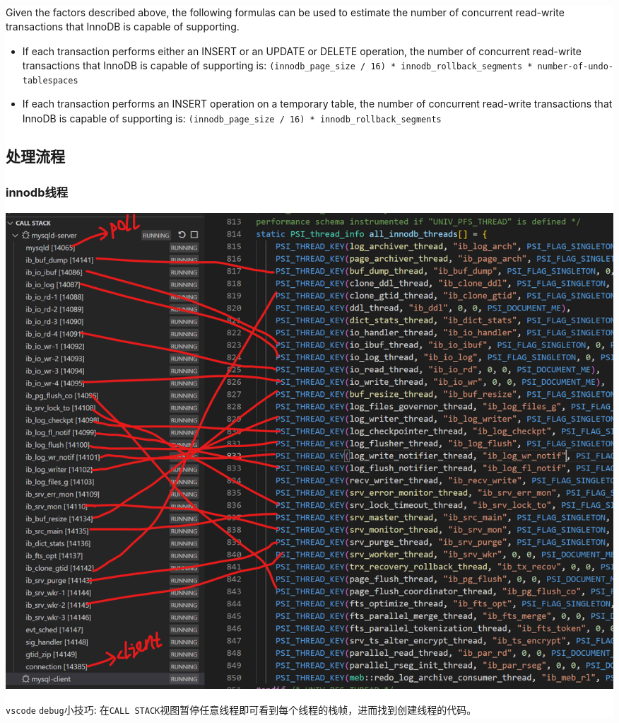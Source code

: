 Given the factors described above, the following formulas can be used to estimate the number of concurrent read-write transactions that InnoDB is capable of supporting.

* If each transaction performs either an INSERT or an UPDATE or DELETE operation, the number of concurrent read-write transactions that InnoDB is capable of supporting is:
`(innodb_page_size / 16) * innodb_rollback_segments * number-of-undo-tablespaces`

* If each transaction performs an INSERT operation on a temporary table, the number of concurrent read-write transactions that InnoDB is capable of supporting is:
`(innodb_page_size / 16) * innodb_rollback_segments`

## 处理流程

### innodb线程

![mysql-thread](/assets/images/2023-02-11/mysql-thread.png)  

`vscode` `debug`小技巧: 在`CALL STACK`视图暂停任意线程即可看到每个线程的栈帧，进而找到创建线程的代码。
